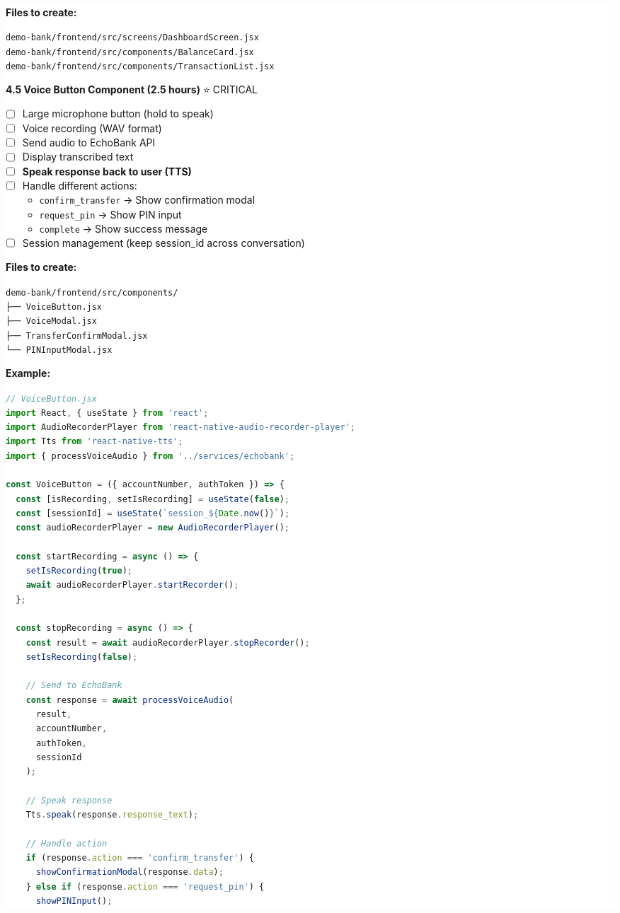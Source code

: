 **Files to create:**
```
demo-bank/frontend/src/screens/DashboardScreen.jsx
demo-bank/frontend/src/components/BalanceCard.jsx
demo-bank/frontend/src/components/TransactionList.jsx
```

**4.5 Voice Button Component (2.5 hours)** ⭐ CRITICAL
- [ ] Large microphone button (hold to speak)
- [ ] Voice recording (WAV format)
- [ ] Send audio to EchoBank API
- [ ] Display transcribed text
- [ ] **Speak response back to user (TTS)**
- [ ] Handle different actions:
  - `confirm_transfer` → Show confirmation modal
  - `request_pin` → Show PIN input
  - `complete` → Show success message
- [ ] Session management (keep session_id across conversation)

**Files to create:**
```
demo-bank/frontend/src/components/
├── VoiceButton.jsx
├── VoiceModal.jsx
├── TransferConfirmModal.jsx
└── PINInputModal.jsx
```

**Example:**
```javascript
// VoiceButton.jsx
import React, { useState } from 'react';
import AudioRecorderPlayer from 'react-native-audio-recorder-player';
import Tts from 'react-native-tts';
import { processVoiceAudio } from '../services/echobank';

const VoiceButton = ({ accountNumber, authToken }) => {
  const [isRecording, setIsRecording] = useState(false);
  const [sessionId] = useState(`session_${Date.now()}`);
  const audioRecorderPlayer = new AudioRecorderPlayer();

  const startRecording = async () => {
    setIsRecording(true);
    await audioRecorderPlayer.startRecorder();
  };

  const stopRecording = async () => {
    const result = await audioRecorderPlayer.stopRecorder();
    setIsRecording(false);

    // Send to EchoBank
    const response = await processVoiceAudio(
      result,
      accountNumber,
      authToken,
      sessionId
    );

    // Speak response
    Tts.speak(response.response_text);

    // Handle action
    if (response.action === 'confirm_transfer') {
      showConfirmationModal(response.data);
    } else if (response.action === 'request_pin') {
      showPINInput();
```
